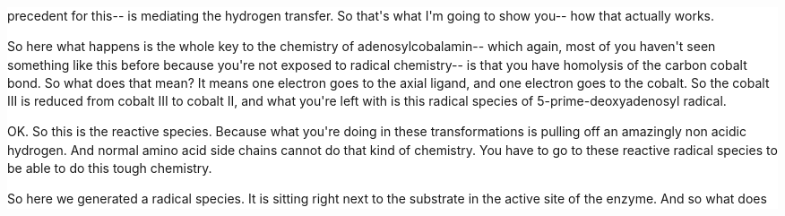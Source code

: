   <span m="948700">precedent</span> <span m="949200">for</span> <span m="949300">this--</span>
  <span m="949930">is</span> <span m="950360">mediating</span> <span m="951110">the</span>
  <span m="951200">hydrogen</span> <span m="951900">transfer.</span> <span m="952480">So</span>
  <span m="952620">that's</span> <span m="952860">what</span> <span m="952980">I'm</span>
  <span m="953070">going</span> <span m="953200">to</span> <span m="953270">show</span>
  <span m="953550">you--</span> <span m="954550">how</span> <span m="954780">that</span>
  <span m="954980">actually</span> <span m="955380">works.</span></p><p><span m="956370">So</span>
  <span m="956560">here</span> <span m="956820">what</span> <span m="957010">happens</span>
  <span m="957670">is</span> <span m="959150">the</span> <span m="959290">whole</span>
  <span m="959910">key</span> <span m="960150">to</span> <span m="960270">the</span>
  <span m="960370">chemistry</span> <span m="961120">of</span> <span m="961300">adenosylcobalamin--</span>
  <span m="963210">which</span> <span m="963700">again,</span> <span m="964960">most</span>
  <span m="965260">of</span> <span m="965370">you</span> <span m="965510">haven't</span>
  <span m="965720">seen</span> <span m="966010">something</span> <span m="966400">like</span>
  <span m="966630">this</span> <span m="966860">before</span> <span m="967300">because</span>
  <span m="971060">you're</span> <span m="971160">not</span> <span m="971380">exposed</span>
  <span m="971830">to</span> <span m="971910">radical</span> <span m="972320">chemistry--</span>
  <span m="973360">is</span> <span m="973800">that</span> <span m="974010">you</span>
  <span m="974140">have</span> <span m="974490">homolysis</span> <span m="976340">of</span>
  <span m="976600">the</span> <span m="976680">carbon</span> <span m="977080">cobalt</span>
  <span m="977520">bond.</span> <span m="978270">So</span> <span m="978460">what</span>
  <span m="978560">does</span> <span m="978670">that</span> <span m="978870">mean?</span>
  <span m="979250">It</span> <span m="979260">means</span> <span m="979530">one</span>
  <span m="979730">electron</span> <span m="980670">goes</span> <span m="980980">to</span>
  <span m="981080">the</span> <span m="981190">axial</span> <span m="981690">ligand,</span>
  <span m="981940">and</span> <span m="982210">one</span> <span m="982860">electron</span>
  <span m="983990">goes</span> <span m="984430">to</span> <span m="984620">the</span>
  <span m="984700">cobalt.</span> <span m="985190">So</span> <span m="985370">the</span>
  <span m="985440">cobalt</span> <span m="985970">III</span> <span m="986570">is</span>
  <span m="987810">reduced</span> <span m="988290">from</span> <span m="988440">cobalt</span>
  <span m="988910">III</span> <span m="989240">to</span> <span m="989330">cobalt</span>
  <span m="989810">II,</span> <span m="990680">and</span> <span m="990900">what</span>
  <span m="991110">you're</span> <span m="991230">left</span> <span m="991670">with</span>
  <span m="992570">is</span> <span m="992850">this</span> <span m="993070">radical</span>
  <span m="993520">species</span> <span m="994040">of</span> <span m="994130">5-prime-deoxyadenosyl</span>
  <span m="1000480">radical.</span></p><p><span m="1002580">OK.</span> <span m="1003030">So</span>
  <span m="1003210">this</span> <span m="1003420">is</span> <span m="1003590">the</span>
  <span m="1003690">reactive</span> <span m="1004190">species.</span> <span m="1005470">Because</span>
  <span m="1005800">what</span> <span m="1005990">you're</span> <span m="1006120">doing</span>
  <span m="1006670">in</span> <span m="1007720">these</span> <span m="1008090">transformations</span>
  <span m="1009000">is</span> <span m="1009230">pulling</span> <span m="1009630">off</span>
  <span m="1010030">an</span> <span m="1010210">amazingly</span> <span m="1011250">non</span>
  <span m="1011930">acidic</span> <span m="1012570">hydrogen.</span> <span m="1013660">And</span>
  <span m="1013950">normal</span> <span m="1014690">amino</span> <span m="1015060">acid</span>
  <span m="1015380">side</span> <span m="1015700">chains</span> <span m="1016600">cannot</span>
  <span m="1017100">do</span> <span m="1017300">that</span> <span m="1017480">kind</span>
  <span m="1017670">of</span> <span m="1017730">chemistry.</span> <span m="1018220">You</span>
  <span m="1018320">have</span> <span m="1018560">to</span> <span m="1018650">go</span>
  <span m="1018960">to</span> <span m="1019090">these</span> <span m="1019340">reactive</span>
  <span m="1019910">radical</span> <span m="1020390">species</span> <span m="1021350">to</span>
  <span m="1021480">be</span> <span m="1021610">able</span> <span m="1021860">to</span>
  <span m="1021990">do</span> <span m="1022300">this</span> <span m="1022520">tough</span>
  <span m="1023040">chemistry.</span></p><p><span m="1023960">So</span> <span m="1024260">here</span>
  <span m="1024510">we</span> <span m="1024660">generated</span> <span m="1025440">a</span>
  <span m="1025520">radical</span> <span m="1025990">species.</span> <span m="1027220">It</span>
  <span m="1027770">is</span> <span m="1027980">sitting</span> <span m="1028369">right</span>
  <span m="1028589">next</span> <span m="1028869">to</span> <span m="1029000">the</span>
  <span m="1029109">substrate</span> <span m="1029720">in</span> <span m="1029839">the</span>
  <span m="1029950">active</span> <span m="1030300">site</span> <span m="1030530">of</span>
  <span m="1030599">the</span> <span m="1030700">enzyme.</span> <span m="1031450">And</span>
  <span m="1031609">so</span> <span m="1031770">what</span> <span m="1031910">does</span>